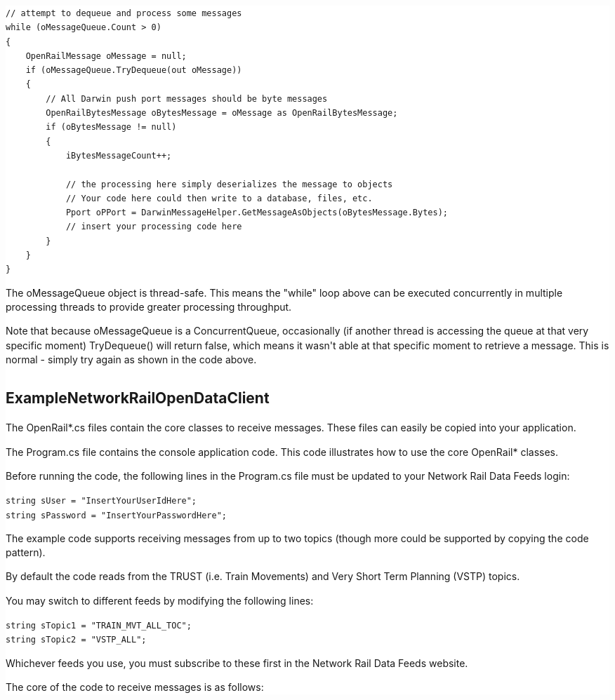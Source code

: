     // attempt to dequeue and process some messages
    while (oMessageQueue.Count > 0)
    {
        OpenRailMessage oMessage = null;
        if (oMessageQueue.TryDequeue(out oMessage))
        {
            // All Darwin push port messages should be byte messages
            OpenRailBytesMessage oBytesMessage = oMessage as OpenRailBytesMessage;
            if (oBytesMessage != null)
            {
                iBytesMessageCount++;

                // the processing here simply deserializes the message to objects
                // Your code here could then write to a database, files, etc.
                Pport oPPort = DarwinMessageHelper.GetMessageAsObjects(oBytesMessage.Bytes);
                // insert your processing code here
            }
        }
    }

The oMessageQueue object is thread-safe.  This means the "while" loop above can be executed concurrently in multiple processing threads to provide greater processing throughput.

Note that because oMessageQueue is a ConcurrentQueue, occasionally (if another thread is accessing the queue at that very specific moment) TryDequeue() will return false, which means it wasn't able at that specific moment to retrieve a message.  This is normal - simply try again as shown in the code above.

ExampleNetworkRailOpenDataClient
--------------------------------

The OpenRail*.cs files contain the core classes to receive messages.  These files can easily be copied into your application.

The Program.cs file contains the console application code.  This code illustrates how to use the core OpenRail* classes. 

Before running the code, the following lines in the Program.cs file must be updated to your Network Rail Data Feeds login:

    string sUser = "InsertYourUserIdHere";
    string sPassword = "InsertYourPasswordHere";

The example code supports receiving messages from up to two topics (though more could be supported by copying the code pattern).

By default the code reads from the TRUST (i.e. Train Movements) and Very Short Term Planning (VSTP) topics.

You may switch to different feeds by modifying the following lines:

    string sTopic1 = "TRAIN_MVT_ALL_TOC";
    string sTopic2 = "VSTP_ALL";

Whichever feeds you use, you must subscribe to these first in the Network Rail Data Feeds website.

The core of the code to receive messages is as follows:

